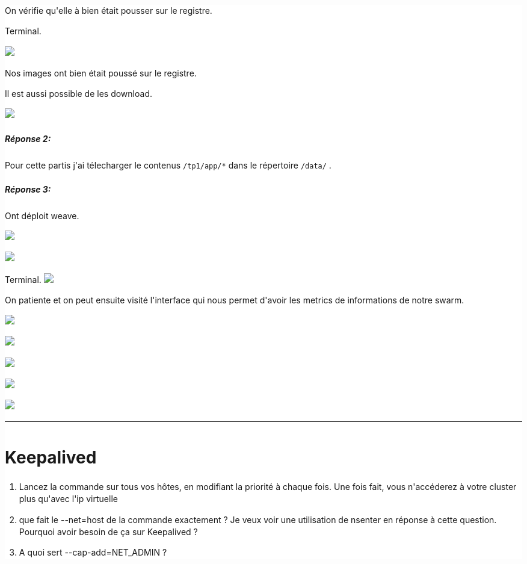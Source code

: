 On vérifie qu'elle à bien était pousser sur le registre.

Terminal.

![](https://i.imgur.com/aPUg1Em.png)

Nos images ont bien était poussé sur le registre.

Il est aussi possible de les download.

![](https://i.imgur.com/GIVpEAD.png)

##### Réponse 2:


Pour cette partis j'ai télecharger le contenus `/tp1/app/*` dans le répertoire `/data/` .

##### Réponse 3:

Ont déploit weave.

![](https://i.imgur.com/gvLXpcR.png)

![](https://i.imgur.com/HvGO1BC.png)

Terminal.
![](https://i.imgur.com/nm6y3hF.png)

On patiente et on peut ensuite visité l'interface qui nous permet d'avoir les metrics de informations de notre swarm.

![](https://i.imgur.com/JNWTiBI.png)

![](https://i.imgur.com/Qkoe8sL.png)

![](https://i.imgur.com/TsUMZ4y.png)

![](https://i.imgur.com/rMvUVER.png)

![](https://i.imgur.com/3XjVgrd.png)

---

# Keepalived

1. Lancez la commande sur tous vos hôtes, en modifiant la priorité à chaque fois. Une fois fait, vous n'accéderez à votre cluster plus qu'avec l'ip virtuelle


2. que fait le --net=host de la commande exactement ? Je veux voir une utilisation de nsenter en réponse à cette question. Pourquoi avoir besoin de ça sur Keepalived ?

3. A quoi sert --cap-add=NET_ADMIN ?
